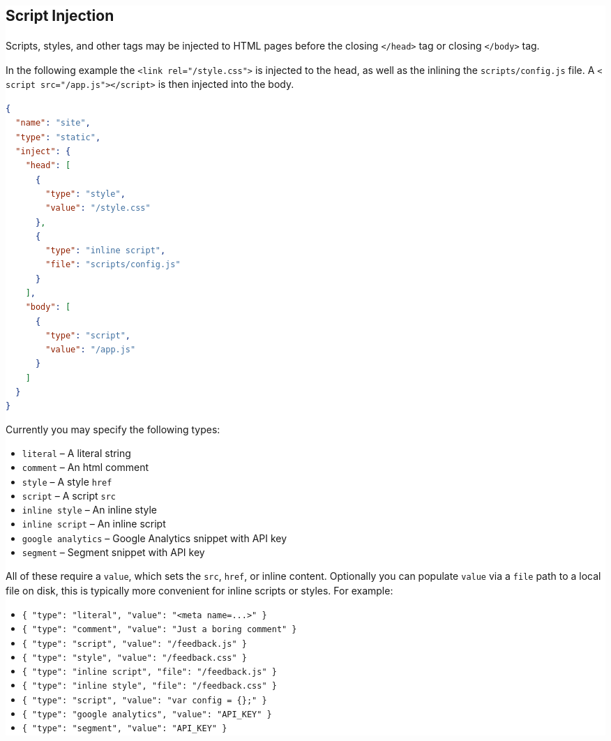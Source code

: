 ```html
```

## Script Injection

Scripts, styles, and other tags may be injected to HTML pages before the closing `</head>` tag or closing `</body>` tag.

In the following example the `<link rel="/style.css">` is injected to the head, as well as the inlining the `scripts/config.js` file. A `<script src="/app.js"></script>` is then injected into the body.


```json
{
  "name": "site",
  "type": "static",
  "inject": {
    "head": [
      {
        "type": "style",
        "value": "/style.css"
      },
      {
        "type": "inline script",
        "file": "scripts/config.js"
      }
    ],
    "body": [
      {
        "type": "script",
        "value": "/app.js"
      }
    ]
  }
}
```

Currently you may specify the following types:

- `literal` – A literal string
- `comment` – An html comment
- `style` – A style `href`
- `script` – A script `src`
- `inline style` – An inline style
- `inline script` – An inline script
- `google analytics` – Google Analytics snippet with API key
- `segment` – Segment snippet with API key

All of these require a `value`, which sets the `src`, `href`, or inline content. Optionally you can populate `value` via a `file` path to a local file on disk, this is typically more convenient for inline scripts or styles. For example:

- `{ "type": "literal", "value": "<meta name=...>" }`
- `{ "type": "comment", "value": "Just a boring comment" }`
- `{ "type": "script", "value": "/feedback.js" }`
- `{ "type": "style", "value": "/feedback.css" }`
- `{ "type": "inline script", "file": "/feedback.js" }`
- `{ "type": "inline style", "file": "/feedback.css" }`
- `{ "type": "script", "value": "var config = {};" }`
- `{ "type": "google analytics", "value": "API_KEY" }`
- `{ "type": "segment", "value": "API_KEY" }`
